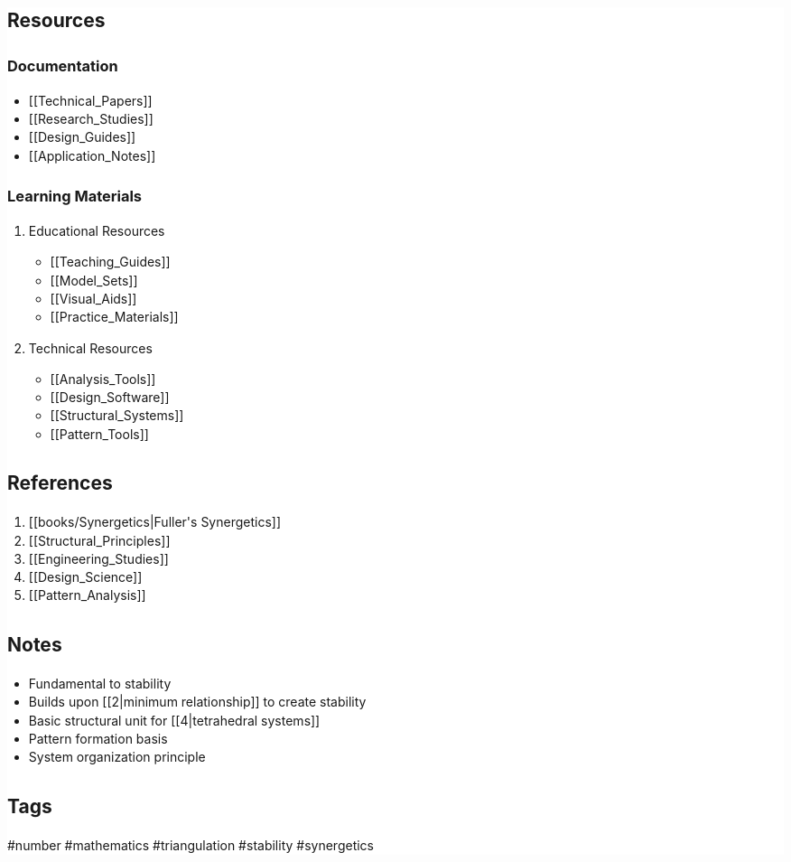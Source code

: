 ## Resources

### Documentation
- [[Technical_Papers]]
- [[Research_Studies]]
- [[Design_Guides]]
- [[Application_Notes]]

### Learning Materials
1. Educational Resources
   - [[Teaching_Guides]]
   - [[Model_Sets]]
   - [[Visual_Aids]]
   - [[Practice_Materials]]

2. Technical Resources
   - [[Analysis_Tools]]
   - [[Design_Software]]
   - [[Structural_Systems]]
   - [[Pattern_Tools]]

## References
1. [[books/Synergetics|Fuller's Synergetics]]
2. [[Structural_Principles]]
3. [[Engineering_Studies]]
4. [[Design_Science]]
5. [[Pattern_Analysis]]

## Notes
- Fundamental to stability
- Builds upon [[2|minimum relationship]] to create stability
- Basic structural unit for [[4|tetrahedral systems]]
- Pattern formation basis
- System organization principle

## Tags
#number #mathematics #triangulation #stability #synergetics 